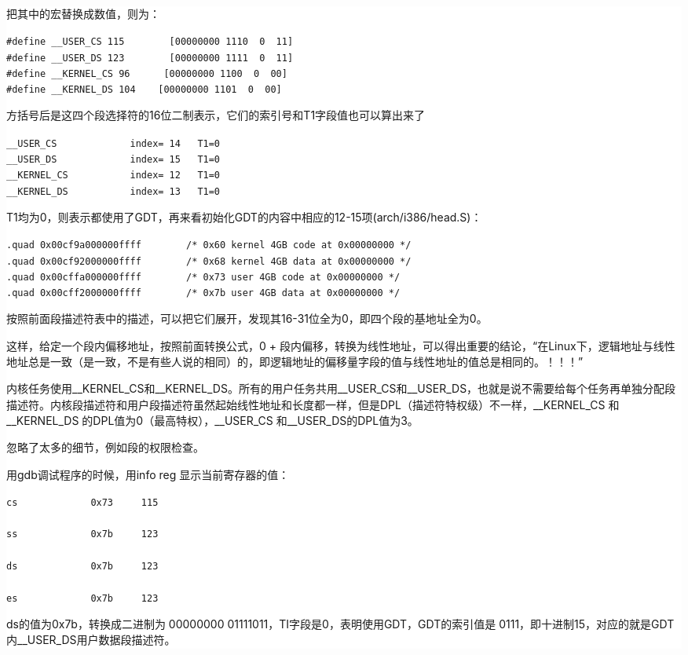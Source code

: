 把其中的宏替换成数值，则为：

```
#define __USER_CS 115        [00000000 1110  0  11]
#define __USER_DS 123        [00000000 1111  0  11]
#define __KERNEL_CS 96      [00000000 1100  0  00]
#define __KERNEL_DS 104    [00000000 1101  0  00]
```

方括号后是这四个段选择符的16位二制表示，它们的索引号和T1字段值也可以算出来了

```
__USER_CS             index= 14   T1=0
__USER_DS             index= 15   T1=0
__KERNEL_CS           index= 12   T1=0
__KERNEL_DS           index= 13   T1=0
```

T1均为0，则表示都使用了GDT，再来看初始化GDT的内容中相应的12-15项(arch/i386/head.S)：

```
.quad 0x00cf9a000000ffff        /* 0x60 kernel 4GB code at 0x00000000 */
.quad 0x00cf92000000ffff        /* 0x68 kernel 4GB data at 0x00000000 */
.quad 0x00cffa000000ffff        /* 0x73 user 4GB code at 0x00000000 */
.quad 0x00cff2000000ffff        /* 0x7b user 4GB data at 0x00000000 */
```

按照前面段描述符表中的描述，可以把它们展开，发现其16-31位全为0，即四个段的基地址全为0。

这样，给定一个段内偏移地址，按照前面转换公式，0 + 段内偏移，转换为线性地址，可以得出重要的结论，“在Linux下，逻辑地址与线性地址总是一致（是一致，不是有些人说的相同）的，即逻辑地址的偏移量字段的值与线性地址的值总是相同的。！！！”

内核任务使用__KERNEL_CS和__KERNEL_DS。所有的用户任务共用__USER_CS和__USER_DS，也就是说不需要给每个任务再单独分配段描述符。内核段描述符和用户段描述符虽然起始线性地址和长度都一样，但是DPL（描述符特权级）不一样，__KERNEL_CS 和__KERNEL_DS 的DPL值为0（最高特权），__USER_CS 和__USER_DS的DPL值为3。

忽略了太多的细节，例如段的权限检查。

用gdb调试程序的时候，用info reg 显示当前寄存器的值：

```
cs             0x73     115

ss             0x7b     123

ds             0x7b     123

es             0x7b     123
```

ds的值为0x7b，转换成二进制为 00000000 01111011，TI字段是0，表明使用GDT，GDT的索引值是 0111，即十进制15，对应的就是GDT内__USER_DS用户数据段描述符。
